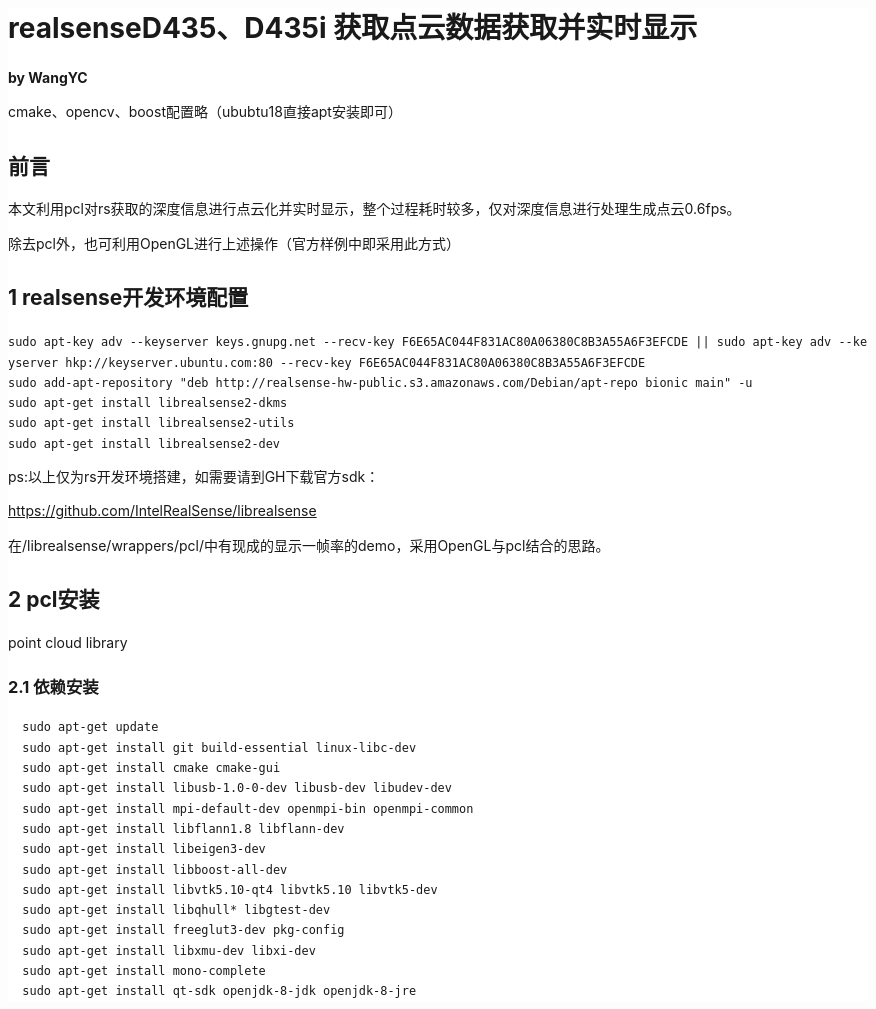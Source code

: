 # realsenseD435、D435i 获取点云数据获取并实时显示

**by WangYC**

cmake、opencv、boost配置略（ububtu18直接apt安装即可）

## 前言

本文利用pcl对rs获取的深度信息进行点云化并实时显示，整个过程耗时较多，仅对深度信息进行处理生成点云0.6fps。

除去pcl外，也可利用OpenGL进行上述操作（官方样例中即采用此方式）

## 1 realsense开发环境配置

```shell
sudo apt-key adv --keyserver keys.gnupg.net --recv-key F6E65AC044F831AC80A06380C8B3A55A6F3EFCDE || sudo apt-key adv --keyserver hkp://keyserver.ubuntu.com:80 --recv-key F6E65AC044F831AC80A06380C8B3A55A6F3EFCDE
sudo add-apt-repository "deb http://realsense-hw-public.s3.amazonaws.com/Debian/apt-repo bionic main" -u
sudo apt-get install librealsense2-dkms
sudo apt-get install librealsense2-utils
sudo apt-get install librealsense2-dev
```

ps:以上仅为rs开发环境搭建，如需要请到GH下载官方sdk：

https://github.com/IntelRealSense/librealsense

在/librealsense/wrappers/pcl/中有现成的显示一帧率的demo，采用OpenGL与pcl结合的思路。

## 2 pcl安装

point cloud library

### 2.1 依赖安装

```shell
  sudo apt-get update
  sudo apt-get install git build-essential linux-libc-dev
  sudo apt-get install cmake cmake-gui 
  sudo apt-get install libusb-1.0-0-dev libusb-dev libudev-dev
  sudo apt-get install mpi-default-dev openmpi-bin openmpi-common  
  sudo apt-get install libflann1.8 libflann-dev
  sudo apt-get install libeigen3-dev
  sudo apt-get install libboost-all-dev
  sudo apt-get install libvtk5.10-qt4 libvtk5.10 libvtk5-dev
  sudo apt-get install libqhull* libgtest-dev
  sudo apt-get install freeglut3-dev pkg-config
  sudo apt-get install libxmu-dev libxi-dev 
  sudo apt-get install mono-complete
  sudo apt-get install qt-sdk openjdk-8-jdk openjdk-8-jre
```
